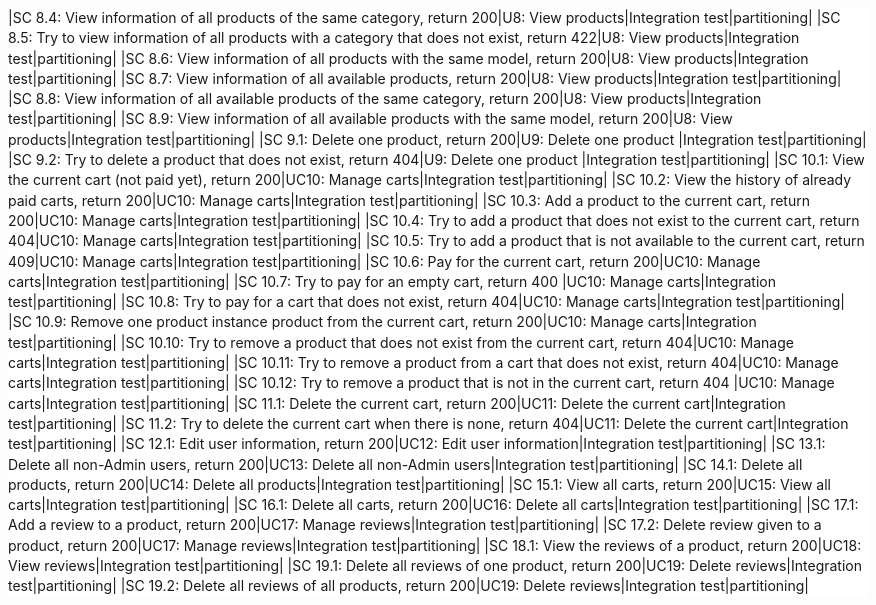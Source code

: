 |SC 8.4: View information of all products of the same category, return 200|U8: View products|Integration test|partitioning|
|SC 8.5: Try to view information of all products with a category that does not exist, return 422|U8: View products|Integration test|partitioning|
|SC 8.6: View information of all products with the same model, return 200|U8: View products|Integration test|partitioning|
|SC 8.7: View information of all available products, return 200|U8: View products|Integration test|partitioning|
|SC 8.8: View information of all available products of the same category, return 200|U8: View products|Integration test|partitioning|
|SC 8.9: View information of all available products with the same model, return 200|U8: View products|Integration test|partitioning|
|SC 9.1: Delete one product, return 200|U9: Delete one product |Integration test|partitioning|
|SC 9.2: Try to delete a product that does not exist, return 404|U9: Delete one product |Integration test|partitioning|
|SC 10.1: View the current cart (not paid yet), return 200|UC10: Manage carts|Integration test|partitioning|
|SC 10.2: View the history of already paid carts, return 200|UC10: Manage carts|Integration test|partitioning|
|SC 10.3: Add a product to the current cart, return 200|UC10: Manage carts|Integration test|partitioning|
|SC 10.4: Try to add a product that does not exist to the current cart, return 404|UC10: Manage carts|Integration test|partitioning|
|SC 10.5: Try to add a product that is not available to the current cart, return 409|UC10: Manage carts|Integration test|partitioning|
|SC 10.6: Pay for the current cart, return 200|UC10: Manage carts|Integration test|partitioning|
|SC 10.7: Try to pay for an empty cart, return 400 |UC10: Manage carts|Integration test|partitioning|
|SC 10.8: Try to pay for a cart that does not exist, return 404|UC10: Manage carts|Integration test|partitioning|
|SC 10.9: Remove one product instance product from the current cart, return 200|UC10: Manage carts|Integration test|partitioning|
|SC 10.10: Try to remove a product that does not exist from the current cart, return 404|UC10: Manage carts|Integration test|partitioning|
|SC 10.11: Try to remove a product from a cart that does not exist, return 404|UC10: Manage carts|Integration test|partitioning|
|SC 10.12: Try to remove a product that is not in the current cart, return 404 |UC10: Manage carts|Integration test|partitioning|
|SC 11.1: Delete the current cart, return 200|UC11: Delete the current cart|Integration test|partitioning|
|SC 11.2: Try to delete the current cart when there is none, return 404|UC11: Delete the current cart|Integration test|partitioning|
|SC 12.1: Edit user information, return 200|UC12: Edit user information|Integration test|partitioning|
|SC 13.1: Delete all non-Admin users, return 200|UC13: Delete all non-Admin users|Integration test|partitioning|
|SC 14.1: Delete all products, return 200|UC14: Delete all products|Integration test|partitioning|
|SC 15.1: View all carts, return 200|UC15: View all carts|Integration test|partitioning|
|SC 16.1: Delete all carts, return 200|UC16: Delete all carts|Integration test|partitioning|
|SC 17.1: Add a review to a product, return 200|UC17: Manage reviews|Integration test|partitioning|
|SC 17.2: Delete review given to a product, return 200|UC17: Manage reviews|Integration test|partitioning|
|SC 18.1: View the reviews of a product, return 200|UC18: View reviews|Integration test|partitioning|
|SC 19.1: Delete all reviews of one product, return 200|UC19: Delete reviews|Integration test|partitioning|
|SC 19.2: Delete all reviews of all products, return 200|UC19: Delete reviews|Integration test|partitioning|
